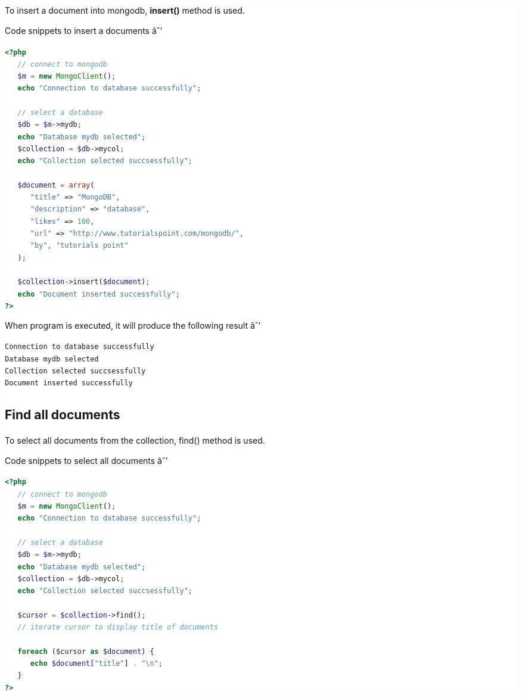 To insert a document into mongodb, **insert()** method is used.

Code snippets to insert a documents âˆ’

```php
<?php
   // connect to mongodb
   $m = new MongoClient();
   echo "Connection to database successfully";

   // select a database
   $db = $m->mydb;
   echo "Database mydb selected";
   $collection = $db->mycol;
   echo "Collection selected succsessfully";

   $document = array( 
      "title" => "MongoDB", 
      "description" => "database", 
      "likes" => 100,
      "url" => "http://www.tutorialspoint.com/mongodb/",
      "by", "tutorials point"
   );

   $collection->insert($document);
   echo "Document inserted successfully";
?>
```

When program is executed, it will produce the following result âˆ’

```php
Connection to database successfully
Database mydb selected
Collection selected succsessfully
Document inserted successfully
```

## Find all documents

To select all documents from the collection, find() method is used.

Code snippets to select all documents âˆ’

```php
<?php
   // connect to mongodb
   $m = new MongoClient();
   echo "Connection to database successfully";

   // select a database
   $db = $m->mydb;
   echo "Database mydb selected";
   $collection = $db->mycol;
   echo "Collection selected succsessfully";

   $cursor = $collection->find();
   // iterate cursor to display title of documents

   foreach ($cursor as $document) {
      echo $document["title"] . "\n";
   }
?>
```
